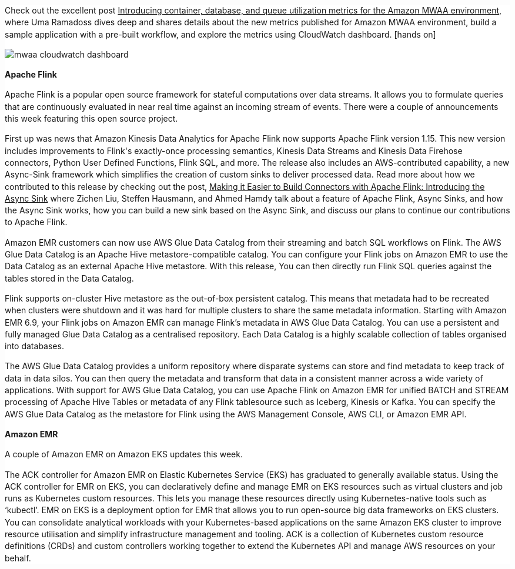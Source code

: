 Check out the excellent post [Introducing container, database, and queue utilization metrics for the Amazon MWAA environment](https://aws-oss.beachgeek.co.uk/2ae), where Uma Ramadoss dives deep and shares details about the new metrics published for Amazon MWAA environment, build a sample application with a pre-built workflow, and explore the metrics using CloudWatch dashboard. [hands on]

![mwaa cloudwatch dashboard](https://d2908q01vomqb2.cloudfront.net/1b6453892473a467d07372d45eb05abc2031647a/2022/11/18/mwaa-dashboard-new.png)

**Apache Flink**

Apache Flink is a popular open source framework for stateful computations over data streams. It allows you to formulate queries that are continuously evaluated in near real time against an incoming stream of events. There were a couple of announcements this week featuring this open source project.

First up was news that Amazon Kinesis Data Analytics for Apache Flink now supports Apache Flink version 1.15. This new version includes improvements to Flink's exactly-once processing semantics, Kinesis Data Streams and Kinesis Data Firehose connectors, Python User Defined Functions, Flink SQL, and more. The release also includes an AWS-contributed capability, a new Async-Sink framework which simplifies the creation of custom sinks to deliver processed data. Read more about how we contributed to this release by checking out the post, [Making it Easier to Build Connectors with Apache Flink: Introducing the Async Sink](https://aws-oss.beachgeek.co.uk/2af) where Zichen Liu, Steffen Hausmann, and Ahmed Hamdy talk about a feature of Apache Flink, Async Sinks, and how the Async Sink works, how you can build a new sink based on the Async Sink, and discuss our plans to continue our contributions to Apache Flink.

Amazon EMR customers can now use AWS Glue Data Catalog from their streaming and batch SQL workflows on Flink. The AWS Glue Data Catalog is an Apache Hive metastore-compatible catalog. You can configure your Flink jobs on Amazon EMR to use the Data Catalog as an external Apache Hive metastore. With this release, You can then directly run Flink SQL queries against the tables stored in the Data Catalog.

Flink supports on-cluster Hive metastore as the out-of-box persistent catalog. This means that metadata had to be recreated when clusters were shutdown and it was hard for multiple clusters to share the same metadata information. Starting with Amazon EMR 6.9, your Flink jobs on Amazon EMR can manage Flink’s metadata in AWS Glue Data Catalog. You can use a persistent and fully managed Glue Data Catalog as a centralised repository. Each Data Catalog is a highly scalable collection of tables organised into databases. 

The AWS Glue Data Catalog provides a uniform repository where disparate systems can store and find metadata to keep track of data in data silos. You can then query the metadata and transform that data in a consistent manner across a wide variety of applications. With support for AWS Glue Data Catalog, you can use Apache Flink on Amazon EMR for unified BATCH and STREAM processing of Apache Hive Tables or metadata of any Flink tablesource such as Iceberg, Kinesis or Kafka. You can specify the AWS Glue Data Catalog as the metastore for Flink using the AWS Management Console, AWS CLI, or Amazon EMR API.

**Amazon EMR**

A couple of Amazon EMR on Amazon EKS updates this week.

The ACK controller for Amazon EMR on Elastic Kubernetes Service (EKS) has graduated to generally available status. Using the ACK controller for EMR on EKS, you can declaratively define and manage EMR on EKS resources such as virtual clusters and job runs as Kubernetes custom resources. This lets you manage these resources directly using Kubernetes-native tools such as ‘kubectl’. EMR on EKS is a deployment option for EMR that allows you to run open-source big data frameworks on EKS clusters. You can consolidate analytical workloads with your Kubernetes-based applications on the same Amazon EKS cluster to improve resource utilisation and simplify infrastructure management and tooling. ACK is a collection of Kubernetes custom resource definitions (CRDs) and custom controllers working together to extend the Kubernetes API and manage AWS resources on your behalf.
